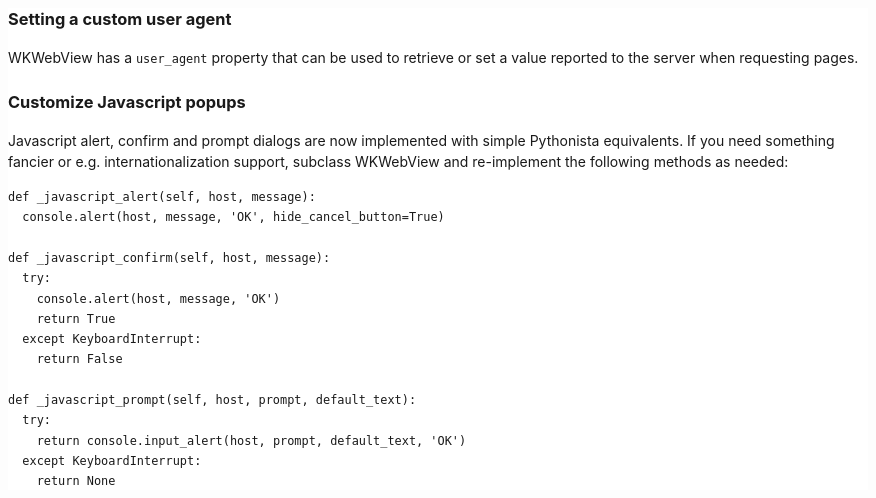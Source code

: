 ### Setting a custom user agent

WKWebView has a `user_agent` property that can be used to retrieve or set a 
value reported to the server when requesting pages.

### Customize Javascript popups

Javascript alert, confirm and prompt dialogs are now implemented with simple 
Pythonista equivalents. If you need something fancier or e.g. 
internationalization support, subclass WKWebView and re-implement the 
following methods as needed:
  
    def _javascript_alert(self, host, message):
      console.alert(host, message, 'OK', hide_cancel_button=True)
      
    def _javascript_confirm(self, host, message):
      try:
        console.alert(host, message, 'OK')
        return True
      except KeyboardInterrupt:
        return False
      
    def _javascript_prompt(self, host, prompt, default_text):
      try:
        return console.input_alert(host, prompt, default_text, 'OK')
      except KeyboardInterrupt:
        return None

